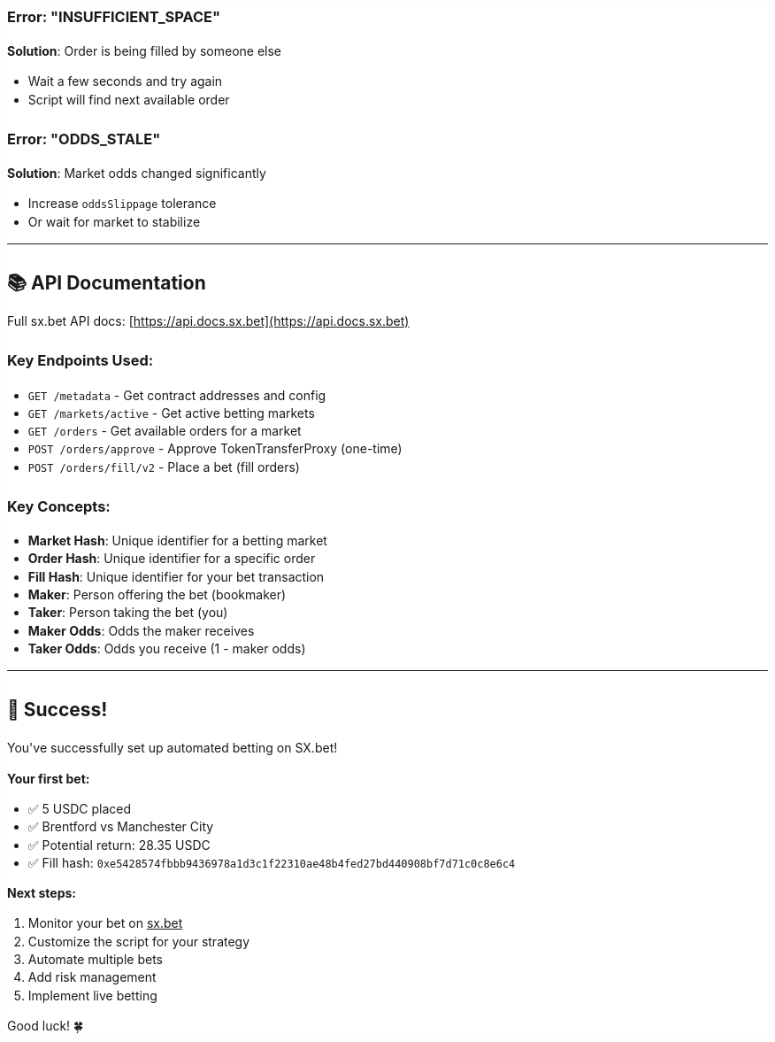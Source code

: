### Error: "INSUFFICIENT_SPACE"
**Solution**: Order is being filled by someone else
- Wait a few seconds and try again
- Script will find next available order

### Error: "ODDS_STALE"
**Solution**: Market odds changed significantly
- Increase `oddsSlippage` tolerance
- Or wait for market to stabilize

---

## 📚 API Documentation

Full sx.bet API docs: [https://api.docs.sx.bet](https://api.docs.sx.bet)

### Key Endpoints Used:
- `GET /metadata` - Get contract addresses and config
- `GET /markets/active` - Get active betting markets
- `GET /orders` - Get available orders for a market
- `POST /orders/approve` - Approve TokenTransferProxy (one-time)
- `POST /orders/fill/v2` - Place a bet (fill orders)

### Key Concepts:
- **Market Hash**: Unique identifier for a betting market
- **Order Hash**: Unique identifier for a specific order
- **Fill Hash**: Unique identifier for your bet transaction
- **Maker**: Person offering the bet (bookmaker)
- **Taker**: Person taking the bet (you)
- **Maker Odds**: Odds the maker receives
- **Taker Odds**: Odds you receive (1 - maker odds)

---

## 🎉 Success!

You've successfully set up automated betting on SX.bet! 

**Your first bet:**
- ✅ 5 USDC placed
- ✅ Brentford vs Manchester City
- ✅ Potential return: 28.35 USDC
- ✅ Fill hash: `0xe5428574fbbb9436978a1d3c1f22310ae48b4fed27bd440908bf7d71c0c8e6c4`

**Next steps:**
1. Monitor your bet on [sx.bet](https://sx.bet)
2. Customize the script for your strategy
3. Automate multiple bets
4. Add risk management
5. Implement live betting

Good luck! 🍀

